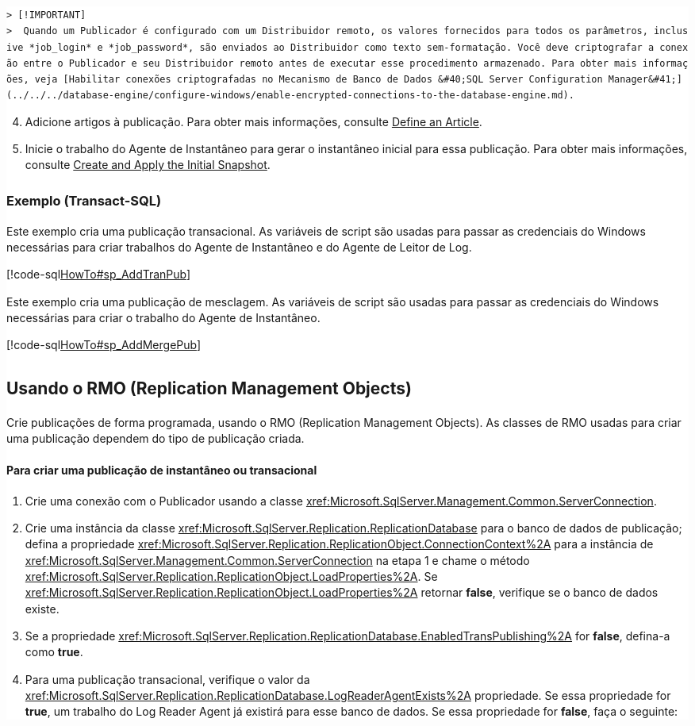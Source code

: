     > [!IMPORTANT]  
    >  Quando um Publicador é configurado com um Distribuidor remoto, os valores fornecidos para todos os parâmetros, inclusive *job_login* e *job_password*, são enviados ao Distribuidor como texto sem-formatação. Você deve criptografar a conexão entre o Publicador e seu Distribuidor remoto antes de executar esse procedimento armazenado. Para obter mais informações, veja [Habilitar conexões criptografadas no Mecanismo de Banco de Dados &#40;SQL Server Configuration Manager&#41;](../../../database-engine/configure-windows/enable-encrypted-connections-to-the-database-engine.md).  
  
4.  Adicione artigos à publicação. Para obter mais informações, consulte [Define an Article](../../../relational-databases/replication/publish/define-an-article.md).  
  
5.  Inicie o trabalho do Agente de Instantâneo para gerar o instantâneo inicial para essa publicação. Para obter mais informações, consulte [Create and Apply the Initial Snapshot](../../../relational-databases/replication/create-and-apply-the-initial-snapshot.md).  
  
###  <a name="TsqlExample"></a> Exemplo (Transact-SQL)  
 Este exemplo cria uma publicação transacional. As variáveis de script são usadas para passar as credenciais do Windows necessárias para criar trabalhos do Agente de Instantâneo e do Agente de Leitor de Log.  
  
 [!code-sql[HowTo#sp_AddTranPub](../../../relational-databases/replication/codesnippet/tsql/create-a-publication_1.sql)]  
  
 Este exemplo cria uma publicação de mesclagem. As variáveis de script são usadas para passar as credenciais do Windows necessárias para criar o trabalho do Agente de Instantâneo.  
  
 [!code-sql[HowTo#sp_AddMergePub](../../../relational-databases/replication/codesnippet/tsql/create-a-publication_2.sql)]  
  
##  <a name="RMOProcedure"></a> Usando o RMO (Replication Management Objects)  
 Crie publicações de forma programada, usando o RMO (Replication Management Objects). As classes de RMO usadas para criar uma publicação dependem do tipo de publicação criada.  
  
#### <a name="to-create-a-snapshot-or-transactional-publication"></a>Para criar uma publicação de instantâneo ou transacional  
  
1.  Crie uma conexão com o Publicador usando a classe <xref:Microsoft.SqlServer.Management.Common.ServerConnection>.  
  
2.  Crie uma instância da classe <xref:Microsoft.SqlServer.Replication.ReplicationDatabase> para o banco de dados de publicação; defina a propriedade <xref:Microsoft.SqlServer.Replication.ReplicationObject.ConnectionContext%2A> para a instância de <xref:Microsoft.SqlServer.Management.Common.ServerConnection> na etapa 1 e chame o método <xref:Microsoft.SqlServer.Replication.ReplicationObject.LoadProperties%2A>. Se <xref:Microsoft.SqlServer.Replication.ReplicationObject.LoadProperties%2A> retornar **false**, verifique se o banco de dados existe.  
  
3.  Se a propriedade <xref:Microsoft.SqlServer.Replication.ReplicationDatabase.EnabledTransPublishing%2A> for **false**, defina-a como **true**.  
  
4.  Para uma publicação transacional, verifique o valor da <xref:Microsoft.SqlServer.Replication.ReplicationDatabase.LogReaderAgentExists%2A> propriedade. Se essa propriedade for **true**, um trabalho do Log Reader Agent já existirá para esse banco de dados. Se essa propriedade for **false**, faça o seguinte:  
  